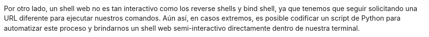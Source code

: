Por otro lado, un shell web no es tan interactivo como los reverse shells y bind shell, ya que tenemos que seguir solicitando una URL diferente para ejecutar nuestros comandos. Aún así, en casos extremos, es posible codificar un script de Python para automatizar este proceso y brindarnos un shell web semi-interactivo directamente dentro de nuestra terminal.